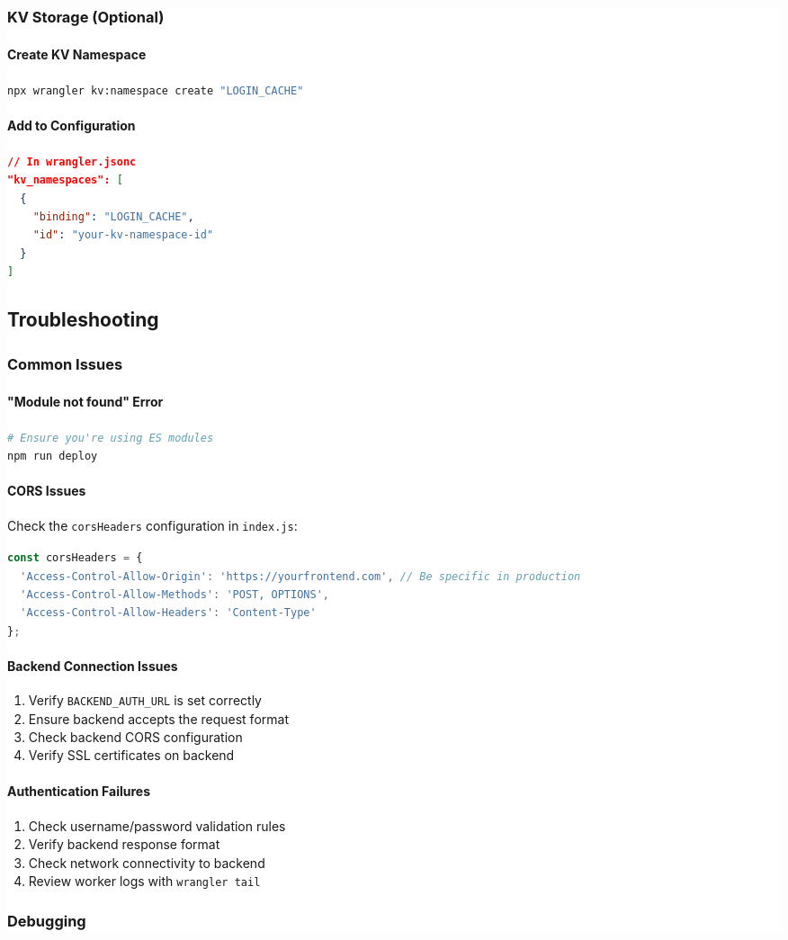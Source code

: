 ### KV Storage (Optional)

#### Create KV Namespace
```bash
npx wrangler kv:namespace create "LOGIN_CACHE"
```

#### Add to Configuration
```json
// In wrangler.jsonc
"kv_namespaces": [
  {
    "binding": "LOGIN_CACHE",
    "id": "your-kv-namespace-id"
  }
]
```

## Troubleshooting

### Common Issues

#### "Module not found" Error
```bash
# Ensure you're using ES modules
npm run deploy
```

#### CORS Issues
Check the `corsHeaders` configuration in `index.js`:
```javascript
const corsHeaders = {
  'Access-Control-Allow-Origin': 'https://yourfrontend.com', // Be specific in production
  'Access-Control-Allow-Methods': 'POST, OPTIONS',
  'Access-Control-Allow-Headers': 'Content-Type'
};
```

#### Backend Connection Issues
1. Verify `BACKEND_AUTH_URL` is set correctly
2. Ensure backend accepts the request format
3. Check backend CORS configuration
4. Verify SSL certificates on backend

#### Authentication Failures
1. Check username/password validation rules
2. Verify backend response format
3. Check network connectivity to backend
4. Review worker logs with `wrangler tail`

### Debugging
